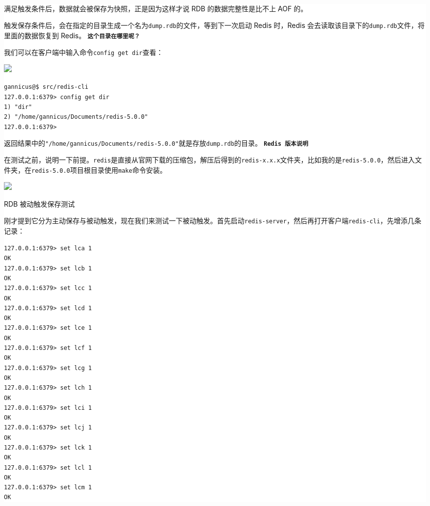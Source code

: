 满足触发条件后，数据就会被保存为快照，正是因为这样才说 RDB 的数据完整性是比不上 AOF 的。

触发保存条件后，会在指定的目录生成一个名为`dump.rdb`的文件，等到下一次启动 Redis 时，Redis 会去读取该目录下的`dump.rdb`文件，将里面的数据恢复到 Redis。
 **`这个目录在哪里呢？`** 

我们可以在客户端中输入命令`config get dir`查看：


![][7]


```
gannicus@$ src/redis-cli
127.0.0.1:6379> config get dir
1) "dir"
2) "/home/gannicus/Documents/redis-5.0.0"
127.0.0.1:6379> 
```

返回结果中的`"/home/gannicus/Documents/redis-5.0.0"`就是存放`dump.rdb`的目录。
 **`Redis 版本说明`** 

在测试之前，说明一下前提。`redis`是直接从官网下载的压缩包，解压后得到的`redis-x.x.x`文件夹，比如我的是`redis-5.0.0`，然后进入文件夹，在`redis-5.0.0`项目根目录使用`make`命令安装。


![][8]


RDB 被动触发保存测试

刚才提到它分为主动保存与被动触发，现在我们来测试一下被动触发。首先启动`redis-server`，然后再打开客户端`redis-cli`，先增添几条记录：

```
127.0.0.1:6379> set lca 1
OK
127.0.0.1:6379> set lcb 1
OK
127.0.0.1:6379> set lcc 1
OK
127.0.0.1:6379> set lcd 1
OK
127.0.0.1:6379> set lce 1
OK
127.0.0.1:6379> set lcf 1
OK
127.0.0.1:6379> set lcg 1
OK
127.0.0.1:6379> set lch 1
OK
127.0.0.1:6379> set lci 1
OK
127.0.0.1:6379> set lcj 1
OK
127.0.0.1:6379> set lck 1
OK
127.0.0.1:6379> set lcl 1
OK
127.0.0.1:6379> set lcm 1
OK
```


[24]: https://link.juejin.im?target=http%3A%2F%2Fredisdoc.com%2Fserver%2Fshutdown.html
[25]: https://link.juejin.im?target=https%3A%2F%2Fblog.csdn.net%2Fmen_wen%2Farticle%2Fdetails%2F71248449
[26]: https://link.juejin.im?target=https%3A%2F%2Fredisbook.readthedocs.io%2Fen%2Flatest%2Findex.html
[27]: https://link.juejin.im?target=http%3A%2F%2Fwww.redis.cn%2F
[28]: https://link.juejin.im?target=https%3A%2F%2Fwww.jb51.net%2Farticle%2F129209.htm
[29]: https://link.juejin.im?target=https%3A%2F%2Fwww.cnblogs.com%2FAndyAo%2Fp%2F8135980.html
[30]: https://link.juejin.im?target=https%3A%2F%2Fredis.io%2Fdocumentation
[0]: ./img/166961497dfc073e.png
[1]: ./img/166962584a0980ba.png
[2]: ./img/166960fb13826938.png
[3]: ./img/1669610a7dee546f.png
[4]: ./img/16696166aad8d568.png
[5]: ./img/1669616cfe85ff1b.png
[6]: ./img/1669628708fc332a.png
[7]: ./img/16696e85365c8ace.gif
[8]: ./img/16696e9504beeead.gif
[9]: ./img/16696ea19bbf832a.gif
[10]: ./img/16696eab7265cb4e.gif
[11]: ./img/16696f0b16c5b6f3.gif
[12]: ./img/16696eb58cec6481.gif
[13]: ./img/16696015df7b72a6.png
[14]: ./img/16696ebd1952a6f5.gif
[15]: ./img/1669707ec8c1f2ef.png
[16]: ./img/16696ec6dd1d363d.gif
[17]: ./img/16696ecc5dce108b.gif
[18]: ./img/16696ed1ac3dcc00.gif
[19]: ./img/1669709eba152cd2.png
[20]: ./img/16696ed5a0b97cd8.gif
[21]: ./img/1669617dc52f8c03.png
[22]: ./img/16696edc2fa022c8.gif
[23]: ./img/166967dd0fe1b91c.gif